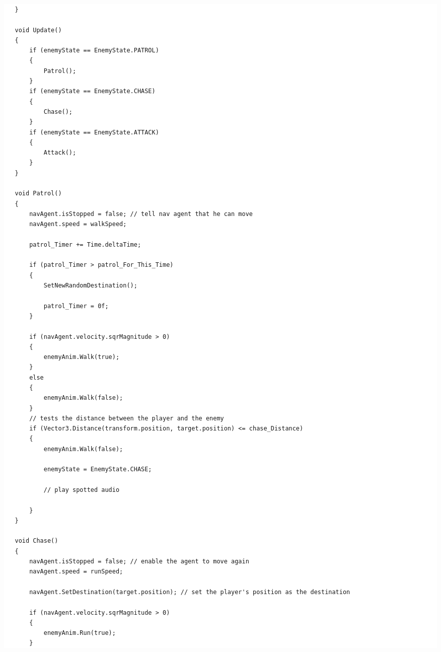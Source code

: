  ```
    }

    void Update()
    {
        if (enemyState == EnemyState.PATROL)
        {
            Patrol();
        }
        if (enemyState == EnemyState.CHASE)
        {
            Chase();
        }
        if (enemyState == EnemyState.ATTACK)
        {
            Attack();
        }
    }

    void Patrol()
    {
        navAgent.isStopped = false; // tell nav agent that he can move
        navAgent.speed = walkSpeed;

        patrol_Timer += Time.deltaTime;

        if (patrol_Timer > patrol_For_This_Time)
        {
            SetNewRandomDestination();

            patrol_Timer = 0f;
        }

        if (navAgent.velocity.sqrMagnitude > 0)
        {
            enemyAnim.Walk(true);
        }
        else
        {
            enemyAnim.Walk(false);
        }
        // tests the distance between the player and the enemy
        if (Vector3.Distance(transform.position, target.position) <= chase_Distance)
        {
            enemyAnim.Walk(false);

            enemyState = EnemyState.CHASE;

            // play spotted audio

        }
    }

    void Chase()
    {
        navAgent.isStopped = false; // enable the agent to move again
        navAgent.speed = runSpeed;

        navAgent.SetDestination(target.position); // set the player's position as the destination

        if (navAgent.velocity.sqrMagnitude > 0)
        {
            enemyAnim.Run(true);
        }
 ```